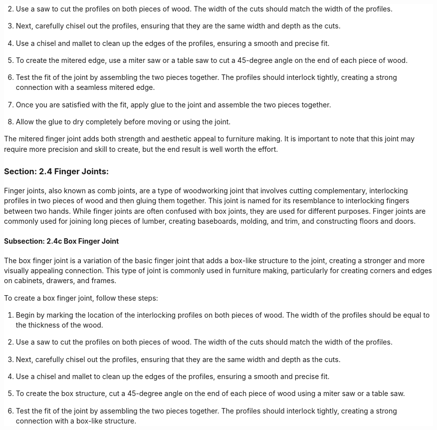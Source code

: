 2. Use a saw to cut the profiles on both pieces of wood. The width of the cuts should match the width of the profiles.

3. Next, carefully chisel out the profiles, ensuring that they are the same width and depth as the cuts.

4. Use a chisel and mallet to clean up the edges of the profiles, ensuring a smooth and precise fit.

5. To create the mitered edge, use a miter saw or a table saw to cut a 45-degree angle on the end of each piece of wood.

6. Test the fit of the joint by assembling the two pieces together. The profiles should interlock tightly, creating a strong connection with a seamless mitered edge.

7. Once you are satisfied with the fit, apply glue to the joint and assemble the two pieces together.

8. Allow the glue to dry completely before moving or using the joint.

The mitered finger joint adds both strength and aesthetic appeal to furniture making. It is important to note that this joint may require more precision and skill to create, but the end result is well worth the effort. 


### Section: 2.4 Finger Joints:

Finger joints, also known as comb joints, are a type of woodworking joint that involves cutting complementary, interlocking profiles in two pieces of wood and then gluing them together. This joint is named for its resemblance to interlocking fingers between two hands. While finger joints are often confused with box joints, they are used for different purposes. Finger joints are commonly used for joining long pieces of lumber, creating baseboards, molding, and trim, and constructing floors and doors.

#### Subsection: 2.4c Box Finger Joint

The box finger joint is a variation of the basic finger joint that adds a box-like structure to the joint, creating a stronger and more visually appealing connection. This type of joint is commonly used in furniture making, particularly for creating corners and edges on cabinets, drawers, and frames.

To create a box finger joint, follow these steps:

1. Begin by marking the location of the interlocking profiles on both pieces of wood. The width of the profiles should be equal to the thickness of the wood.

2. Use a saw to cut the profiles on both pieces of wood. The width of the cuts should match the width of the profiles.

3. Next, carefully chisel out the profiles, ensuring that they are the same width and depth as the cuts.

4. Use a chisel and mallet to clean up the edges of the profiles, ensuring a smooth and precise fit.

5. To create the box structure, cut a 45-degree angle on the end of each piece of wood using a miter saw or a table saw.

6. Test the fit of the joint by assembling the two pieces together. The profiles should interlock tightly, creating a strong connection with a box-like structure.
